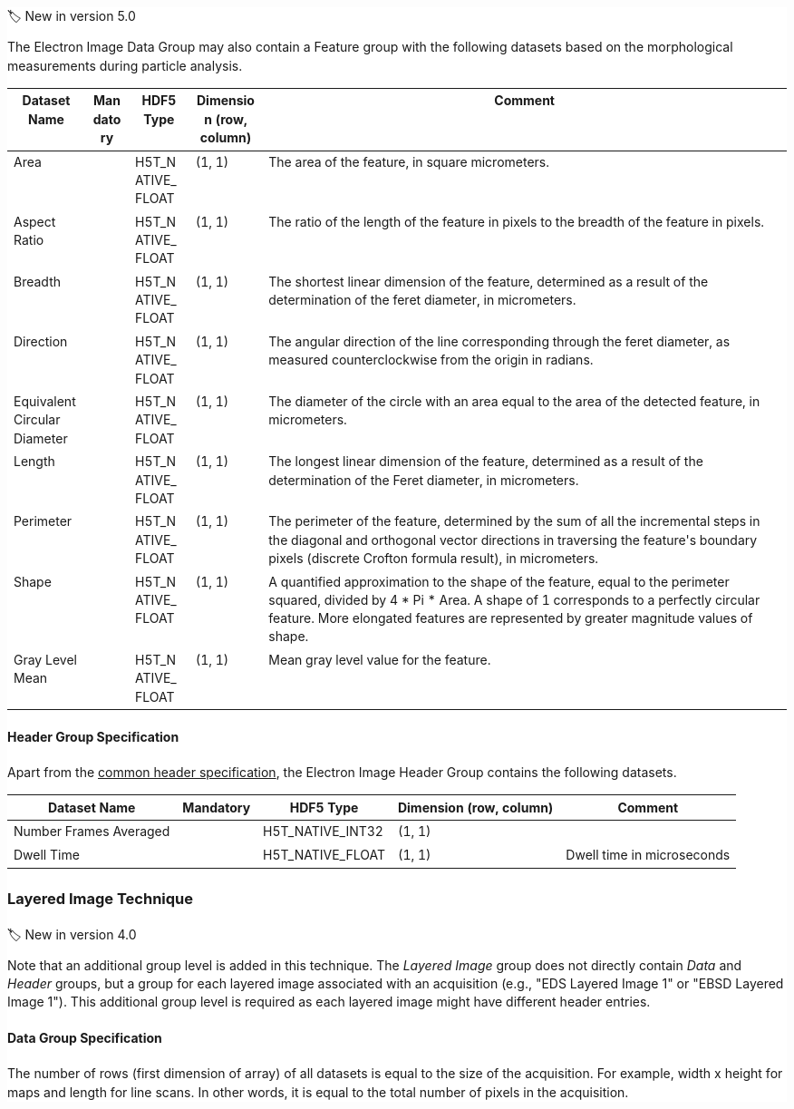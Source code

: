 :label: New in version 5.0

The Electron Image Data Group may also contain a Feature group with the following datasets based on the morphological measurements during particle analysis.

**Dataset Name** | **Mandatory** | **HDF5 Type** | **Dimension (row, column)** | **Comment**
--- | --- | --- | --- | ---
Area | | H5T_NATIVE_FLOAT | (1, 1) | The area of the feature, in square micrometers.
Aspect Ratio | | H5T_NATIVE_FLOAT | (1, 1) | The ratio of the length of the feature in pixels to the breadth of the feature in pixels.
Breadth | | H5T_NATIVE_FLOAT | (1, 1) | The shortest linear dimension of the feature, determined as a result of the determination of the feret diameter, in micrometers.
Direction | | H5T_NATIVE_FLOAT | (1, 1) | The angular direction of the line corresponding through the feret diameter, as measured counterclockwise from the origin in radians.
Equivalent Circular Diameter | | H5T_NATIVE_FLOAT | (1, 1) | The diameter of the circle with an area equal to the area of the detected feature, in micrometers.
Length | | H5T_NATIVE_FLOAT | (1, 1) | The longest linear dimension of the feature, determined as a result of the determination of the Feret diameter, in micrometers.
Perimeter | | H5T_NATIVE_FLOAT | (1, 1) | The perimeter of the feature, determined by the sum of all the incremental steps in the diagonal and orthogonal vector directions in traversing the feature's boundary pixels (discrete Crofton formula result), in micrometers.
Shape | | H5T_NATIVE_FLOAT | (1, 1) | A quantified approximation to the shape of the feature, equal to the perimeter squared, divided by 4 * Pi * Area. A shape of 1 corresponds to a perfectly circular feature. More elongated features are represented by greater magnitude values of shape.
Gray Level Mean | | H5T_NATIVE_FLOAT | (1, 1) | Mean gray level value for the feature.

#### <a name="electronimage-header"></a> Header Group Specification ####

Apart from the [common header specification](#common-header), the Electron Image Header Group contains the following datasets.

**Dataset Name** | **Mandatory** | **HDF5 Type** | **Dimension (row, column)** | **Comment**
--- | --- | --- | --- | ---
Number Frames Averaged | | H5T_NATIVE_INT32 | (1, 1) |
Dwell Time | | H5T_NATIVE_FLOAT | (1, 1) | Dwell time in microseconds

### <a name="layeredimage"></a> Layered Image Technique ###

:label: New in version 4.0

Note that an additional group level is added in this technique.
The *Layered Image* group does not directly contain *Data* and *Header* groups, but a group for each layered image associated with an acquisition
(e.g., "EDS Layered Image 1" or "EBSD Layered Image 1").
This additional group level is required as each layered image might have different header entries.
#### <a name="layeredimage-data"></a> Data Group Specification ####

The number of rows (first dimension of array) of all datasets is equal to the size of the acquisition.
For example, width x height for maps and length for line scans.
In other words, it is equal to the total number of pixels in the acquisition.
